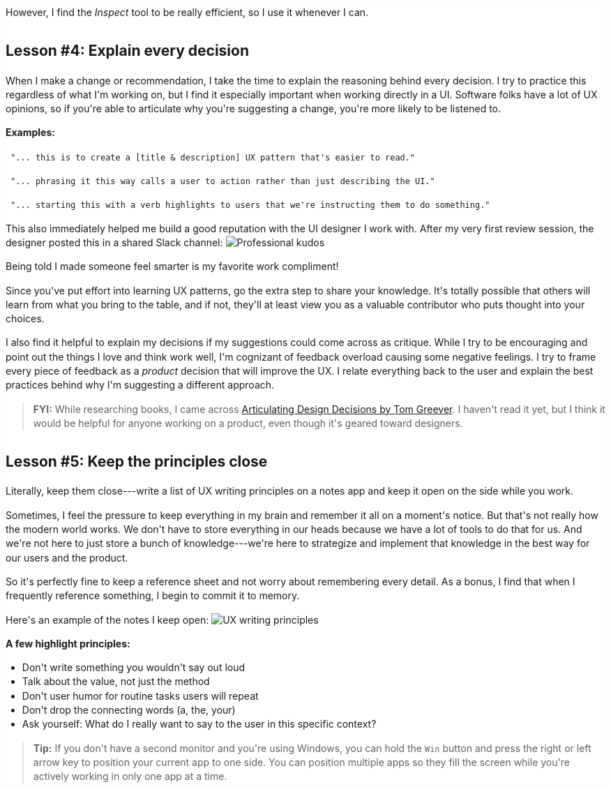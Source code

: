 However, I find the *Inspect* tool to be really efficient, so I use it whenever I can. 

## Lesson #4: Explain every decision
When I make a change or recommendation, I take the time to explain the reasoning behind every decision. I try to practice this regardless of what I'm working on, but I find it especially important when working directly in a UI. Software folks have a lot of UX opinions, so if you're able to articulate why you're suggesting a change, you're more likely to be listened to. 

**Examples:**  

``` "... this is to create a [title & description] UX pattern that's easier to read."```

``` "... phrasing it this way calls a user to action rather than just describing the UI."```

``` "... starting this with a verb highlights to users that we're instructing them to do something."```

This also immediately helped me build a good reputation with the UI designer I work with. After my very first review session, the designer posted this in a shared Slack channel:
![Professional kudos](slackscreenshot.png#left "")

Being told I made someone feel smarter is my favorite work compliment!

Since you've put effort into learning UX patterns, go the extra step to share your knowledge. It's totally possible that others will learn from what you bring to the table, and if not, they'll at least view you as a valuable contributor who puts thought into your choices.

I also find it helpful to explain my decisions if my suggestions could come across as critique. While I try to be encouraging and point out the things I love and think work well, I'm cognizant of feedback overload causing some negative feelings. I try to frame every piece of feedback as a *product* decision that will improve the UX. I relate everything back to the user and explain the best practices behind why I'm suggesting a different approach.

> **FYI:** While researching books, I came across [Articulating Design Decisions by Tom Greever](https://www.goodreads.com/en/book/show/25520974). I haven't read it yet, but I think it would be helpful for anyone working on a product, even though it's geared toward designers. 



## Lesson #5: Keep the principles close
Literally, keep them close---write a list of UX writing principles on a notes app and keep it open on the side while you work. 

Sometimes, I feel the pressure to keep everything in my brain and remember it all on a moment's notice. But that's not really how the modern world works. We don't have to store everything in our heads because we have a lot of tools to do that for us. And we're not here to just store a bunch of knowledge---we're here to strategize and implement that knowledge in the best way for our users and the product. 

So it's perfectly fine to keep a reference sheet and not worry about remembering every detail. As a bonus, I find that when I frequently reference something, I begin to commit it to memory.

Here's an example of the notes I keep open:
![UX writing principles](uxprinciples.png#left "")

**A few highlight principles:**
- Don't write something you wouldn't say out loud
- Talk about the value, not just the method
- Don't user humor for routine tasks users will repeat
- Don't drop the connecting words (a, the, your)
- Ask yourself: What do I really want to say to the user in this specific context?

> **Tip:** If you don't have a second monitor and you're using Windows, you can hold the `Win` button and press the right or left arrow key to position your current app to one side. You can position multiple apps so they fill the screen while you're actively working in only one app at a time.
```